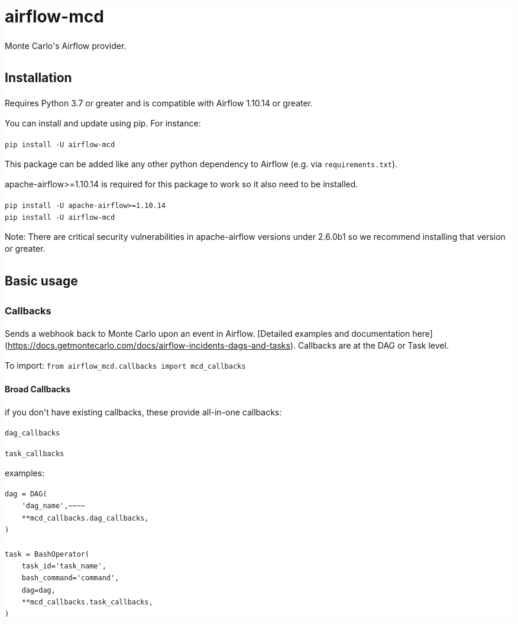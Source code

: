 # airflow-mcd

Monte Carlo's Airflow provider.

## Installation

Requires Python 3.7 or greater and is compatible with Airflow 1.10.14 or greater.

You can install and update using pip. For instance:
```
pip install -U airflow-mcd
```

This package can be added like any other python dependency to Airflow (e.g. via `requirements.txt`).

apache-airflow>=1.10.14 is required for this package to work so it also need to be installed.

```
pip install -U apache-airflow>=1.10.14
pip install -U airflow-mcd
```

Note: There are critical security vulnerabilities in apache-airflow versions under 2.6.0b1 so we recommend installing that version or greater.

## Basic usage

### Callbacks

Sends a webhook back to Monte Carlo upon an event in Airflow. [Detailed examples and documentation here]
(https://docs.getmontecarlo.com/docs/airflow-incidents-dags-and-tasks). Callbacks are at the DAG or Task level.

To import: `from airflow_mcd.callbacks import mcd_callbacks`

#### Broad Callbacks

if you don't have existing callbacks, these provide all-in-one callbacks:

`dag_callbacks`

`task_callbacks`

examples:

```
dag = DAG(
    'dag_name',~~~~
    **mcd_callbacks.dag_callbacks,
)

task = BashOperator(
    task_id='task_name',
    bash_command='command',
    dag=dag,
    **mcd_callbacks.task_callbacks,
)
```
